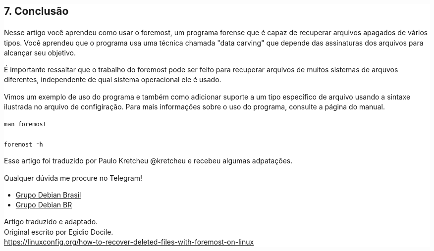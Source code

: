 ## 7. Conclusão

Nesse artigo você aprendeu como usar o foremost, um programa forense que é capaz de recuperar arquivos apagados de vários tipos.
Você aprendeu que o programa usa uma técnica chamada "data carving" que depende das assinaturas dos arquivos para alcançar seu objetivo.

É importante ressaltar que o trabalho do foremost pode ser feito para recuperar arquivos de muitos sistemas de arquvos diferentes, independente de qual sistema operacional ele é usado.

Vimos um exemplo de uso do programa e também como adicionar suporte a um tipo específico de arquivo usando a sintaxe ilustrada no arquivo de configiração.
Para mais informações sobre o uso do programa, consulte a página do manual.
```
man foremost

foremost ⁻h
```

Esse artigo foi traduzido por Paulo Kretcheu @kretcheu e recebeu algumas adpatações.

Qualquer dúvida me procure no Telegram!

- [Grupo Debian Brasil](https://t.me/debianbrasil)
- [Grupo Debian BR](https://t.me/debianbr)

Artigo traduzido e adaptado.\
Original escrito por Egidio Docile.\
https://linuxconfig.org/how-to-recover-deleted-files-with-foremost-on-linux

